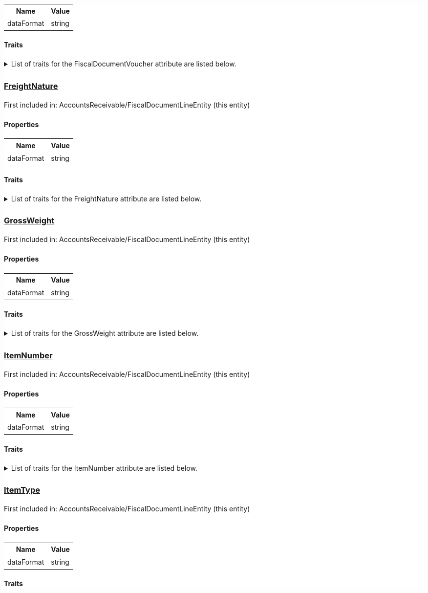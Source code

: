<table><tr><th>Name</th><th>Value</th></tr><tr><td>dataFormat</td><td>string</td></tr></table>

#### Traits

<details><summary>List of traits for the FiscalDocumentVoucher attribute are listed below.</summary></details>

### <a href=#FreightNature name="FreightNature">FreightNature</a>

First included in: AccountsReceivable/FiscalDocumentLineEntity (this entity)  

#### Properties

<table><tr><th>Name</th><th>Value</th></tr><tr><td>dataFormat</td><td>string</td></tr></table>

#### Traits

<details><summary>List of traits for the FreightNature attribute are listed below.</summary></details>

### <a href=#GrossWeight name="GrossWeight">GrossWeight</a>

First included in: AccountsReceivable/FiscalDocumentLineEntity (this entity)  

#### Properties

<table><tr><th>Name</th><th>Value</th></tr><tr><td>dataFormat</td><td>string</td></tr></table>

#### Traits

<details><summary>List of traits for the GrossWeight attribute are listed below.</summary></details>

### <a href=#ItemNumber name="ItemNumber">ItemNumber</a>

First included in: AccountsReceivable/FiscalDocumentLineEntity (this entity)  

#### Properties

<table><tr><th>Name</th><th>Value</th></tr><tr><td>dataFormat</td><td>string</td></tr></table>

#### Traits

<details><summary>List of traits for the ItemNumber attribute are listed below.</summary></details>

### <a href=#ItemType name="ItemType">ItemType</a>

First included in: AccountsReceivable/FiscalDocumentLineEntity (this entity)  

#### Properties

<table><tr><th>Name</th><th>Value</th></tr><tr><td>dataFormat</td><td>string</td></tr></table>

#### Traits
